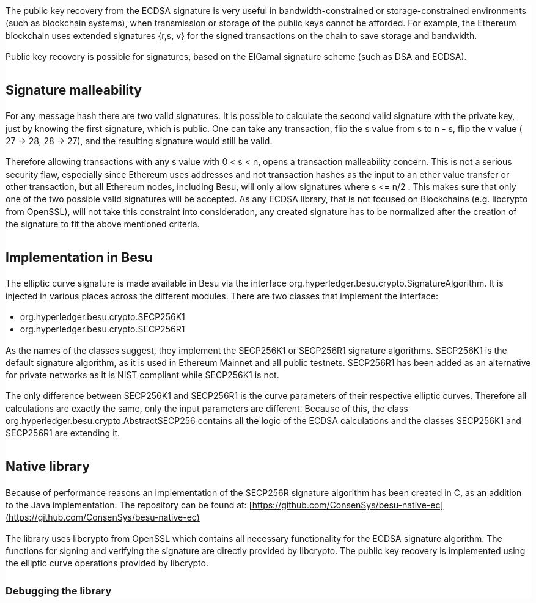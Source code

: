 The public key recovery from the ECDSA signature is very useful in bandwidth-constrained or storage-constrained environments (such as blockchain systems), when transmission or storage of the public keys cannot be afforded. For example, the Ethereum blockchain uses extended signatures {r,s, v} for the signed transactions on the chain to save storage and bandwidth.

Public key recovery is possible for signatures, based on the ElGamal signature scheme (such as DSA and ECDSA).

## Signature malleability

For any message hash there are two valid signatures. It is possible to calculate the second valid signature with the private key, just by knowing the first signature, which is public. One can take any transaction, flip the s value from s to n - s, flip the v value ( 27 -> 28, 28 -> 27), and the resulting signature would still be valid.

Therefore allowing transactions with any s value with 0 < s < n, opens a transaction malleability concern. This is not a serious security flaw, especially since Ethereum uses addresses and not transaction hashes as the input to an ether value transfer or other transaction, but all Ethereum nodes, including Besu, will only allow signatures where s <= n/2 . This makes sure that only one of the two possible valid signatures will be accepted. As any ECDSA library, that is not focused on Blockchains (e.g. libcrypto from OpenSSL), will not take this constraint into consideration, any created signature has to be normalized after the creation of the signature to fit the above mentioned criteria.

## Implementation in Besu

The elliptic curve signature is made available in Besu via the interface org.hyperledger.besu.crypto.SignatureAlgorithm. It is injected in various places across the different modules. There are two classes that implement the interface:

- org.hyperledger.besu.crypto.SECP256K1
- org.hyperledger.besu.crypto.SECP256R1

As the names of the classes suggest, they implement the SECP256K1 or SECP256R1 signature algorithms. SECP256K1 is the default signature algorithm, as it is used in Ethereum Mainnet and all public testnets. SECP256R1 has been added as an alternative for private networks as it is NIST compliant while SECP256K1 is not.

The only difference between SECP256K1 and SECP256R1 is the curve parameters of their respective elliptic curves. Therefore all calculations are exactly the same, only the input parameters are different. Because of this, the class org.hyperledger.besu.crypto.AbstractSECP256 contains all the logic of the ECDSA calculations and the classes SECP256K1 and SECP256R1 are extending it.

## Native library

Because of performance reasons an implementation of the SECP256R signature algorithm has been created in C, as an addition to the Java implementation. The repository can be found at: [https://github.com/ConsenSys/besu-native-ec](https://github.com/ConsenSys/besu-native-ec)

The library uses libcrypto from OpenSSL which contains all necessary functionality for the ECDSA signature algorithm. The functions for signing and verifying the signature are directly provided by libcrypto. The public key recovery is implemented using the elliptic curve operations provided by libcrypto.

### Debugging the library
